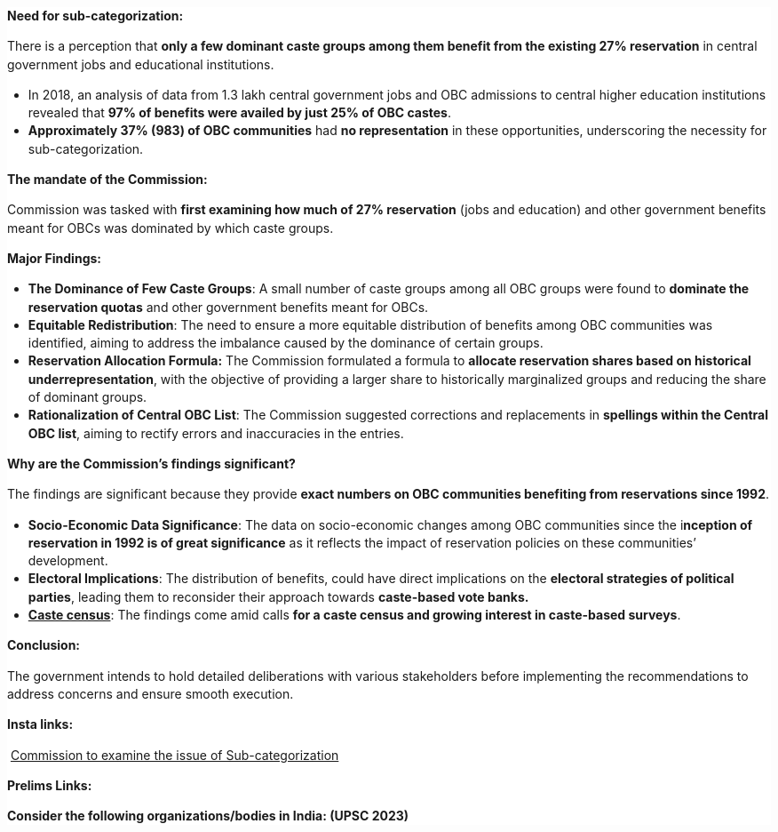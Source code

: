 **Need for sub-categorization:**

There is a perception that **only a few dominant caste groups among them benefit from the existing 27% reservation** in central government jobs and educational institutions.

- In 2018, an analysis of data from 1.3 lakh central government jobs and OBC admissions to central higher education institutions revealed that **97% of benefits were availed by just 25% of OBC castes**.
- **Approximately 37% (983) of OBC communities** had **no representation** in these opportunities, underscoring the necessity for sub-categorization.

**The mandate of the Commission:**

Commission was tasked with **first examining how much of 27% reservation** (jobs and education) and other government benefits meant for OBCs was dominated by which caste groups.

**Major Findings:**

- **The Dominance of Few Caste Groups**: A small number of caste groups among all OBC groups were found to **dominate the reservation quotas** and other government benefits meant for OBCs.
- **Equitable Redistribution**: The need to ensure a more equitable distribution of benefits among OBC communities was identified, aiming to address the imbalance caused by the dominance of certain groups.
- **Reservation Allocation Formula:** The Commission formulated a formula to **allocate reservation shares based on historical underrepresentation**, with the objective of providing a larger share to historically marginalized groups and reducing the share of dominant groups.
- **Rationalization of Central OBC List**: The Commission suggested corrections and replacements in **spellings within the Central OBC list**, aiming to rectify errors and inaccuracies in the entries.

**Why are the Commission’s findings significant?**

The findings are significant because they provide **exact numbers on OBC communities benefiting from reservations since 1992**.

- **Socio-Economic Data Significance**: The data on socio-economic changes among OBC communities since the i**nception of reservation in 1992 is of great significance** as it reflects the impact of reservation policies on these communities’ development.
- **Electoral Implications**: The distribution of benefits, could have direct implications on the **electoral strategies of political parties**, leading them to reconsider their approach towards **caste-based vote banks.**
- [**Caste census**](https://www.insightsonindia.com/2022/02/17/caste-census-3/): The findings come amid calls **for a caste census and growing interest in caste-based surveys**.

**Conclusion:**

The government intends to hold detailed deliberations with various stakeholders before implementing the recommendations to address concerns and ensure smooth execution.

**Insta links:**

 [Commission to examine the issue of Sub-categorization](https://www.insightsonindia.com/2021/07/15/commission-to-examine-the-issue-of-sub-categorization/)

**Prelims Links:**

**Consider the following organizations/bodies in India: (UPSC 2023)**
